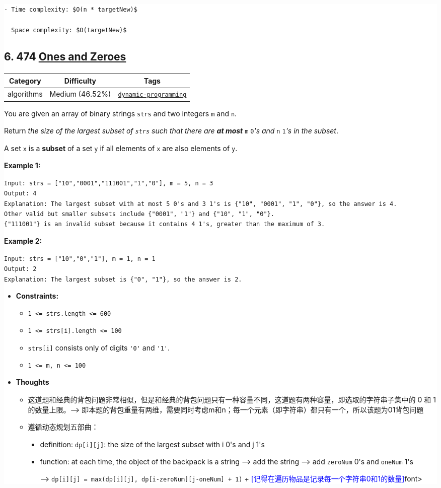     - Time complexity: $O(n * targetNew)$

      Space complexity: $O(targetNew)$ 

## 6. 474 [Ones and Zeroes](https://leetcode.com/problems/ones-and-zeroes/description/)

|  Category  |   Difficulty    |                             Tags                             |
| :--------: | :-------------: | :----------------------------------------------------------: |
| algorithms | Medium (46.52%) | [`dynamic-programming`](https://leetcode.com/tag/dynamic-programming) |

You are given an array of binary strings `strs` and two integers `m` and `n`.

Return *the size of the largest subset of `strs` such that there are **at most*** `m` `0`*'s and* `n` `1`*'s in the subset*.

A set `x` is a **subset** of a set `y` if all elements of `x` are also elements of `y`.

**Example 1:**

```
Input: strs = ["10","0001","111001","1","0"], m = 5, n = 3
Output: 4
Explanation: The largest subset with at most 5 0's and 3 1's is {"10", "0001", "1", "0"}, so the answer is 4.
Other valid but smaller subsets include {"0001", "1"} and {"10", "1", "0"}.
{"111001"} is an invalid subset because it contains 4 1's, greater than the maximum of 3.
```

**Example 2:**

```
Input: strs = ["10","0","1"], m = 1, n = 1
Output: 2
Explanation: The largest subset is {"0", "1"}, so the answer is 2.
```

- **Constraints:**

  - `1 <= strs.length <= 600`

  - `1 <= strs[i].length <= 100`

  - `strs[i]` consists only of digits `'0'` and `'1'`.

  - `1 <= m, n <= 100`

- **Thoughts**

  - 这道题和经典的背包问题非常相似，但是和经典的背包问题只有一种容量不同，这道题有两种容量，即选取的字符串子集中的 0 和 1 的数量上限。--> 即本题的背包重量有两维，需要同时考虑m和n；每一个元素（即字符串）都只有一个，所以该题为01背包问题

  - 遵循动态规划五部曲：

    - definition: `dp[i][j]`: the size of the largest subset with i 0's and j 1's

    - function: at each time, the object of the backpack is a string --> add the string --> add `zeroNum` 0's and `oneNum` 1's

      --> `dp[i][j] = max(dp[i][j], dp[i-zeroNum][j-oneNum] + 1)` + <font color=blue>[记得在遍历物品是记录每一个字符串0和1的数量]</font>font>
